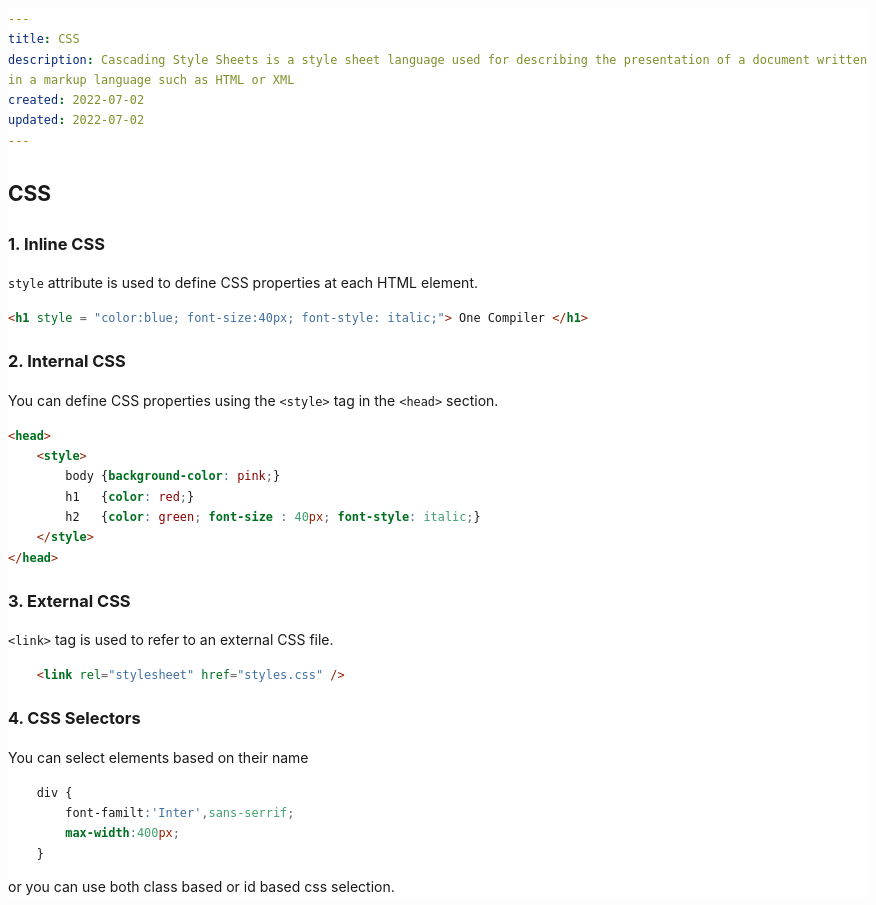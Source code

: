 ```yaml
---
title: CSS
description: Cascading Style Sheets is a style sheet language used for describing the presentation of a document written in a markup language such as HTML or XML
created: 2022-07-02
updated: 2022-07-02
---
```


## CSS

### 1. Inline CSS

`style` attribute is used to define CSS properties at each HTML element.

```html
<h1 style = "color:blue; font-size:40px; font-style: italic;"> One Compiler </h1>
```

### 2. Internal CSS

You can define CSS properties using the `<style>` tag in the `<head>` section.

```html
<head>
    <style>
        body {background-color: pink;}
        h1   {color: red;}
        h2   {color: green; font-size : 40px; font-style: italic;}
    </style>
</head>
```

### 3. External CSS

`<link>` tag is used to refer to an external CSS file.

```html
    <link rel="stylesheet" href="styles.css" />
```

### 4. CSS Selectors

You can select elements based on their name

```css
    div {
        font-familt:'Inter',sans-serrif;
        max-width:400px;
    }
```

or you can use both class based or id based css selection. 
